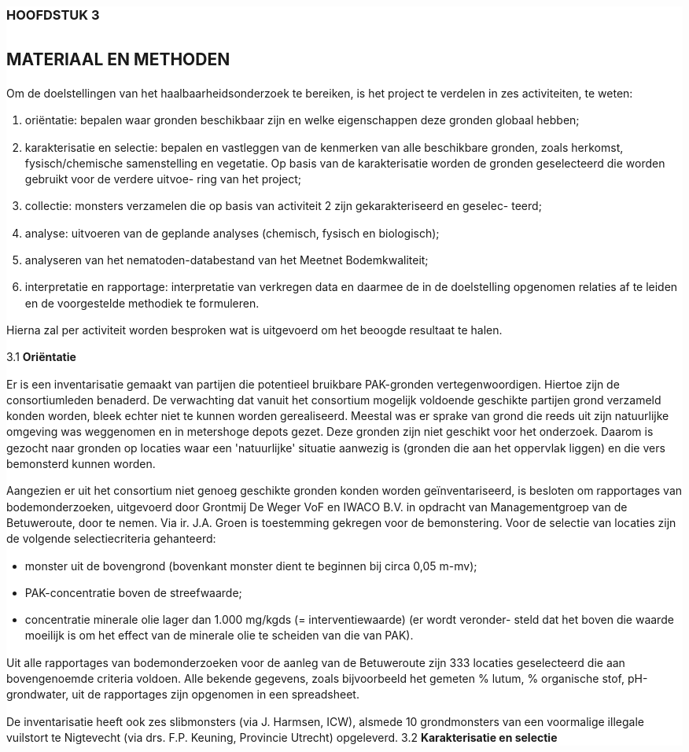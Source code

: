 ### HOOFDSTUK 3 

## MATERIAAL EN METHODEN 

Om de doelstellingen van het haalbaarheidsonderzoek te bereiken, is het project te verdelen in zes activiteiten, te weten: 

1. oriëntatie: bepalen waar gronden beschikbaar zijn en welke eigenschappen deze gronden     globaal hebben; 

2. karakterisatie en selectie: bepalen en vastleggen van de kenmerken van alle beschikbare     gronden, zoals herkomst, fysisch/chemische samenstelling en vegetatie. Op basis van de     karakterisatie worden de gronden geselecteerd die worden gebruikt voor de verdere uitvoe-     ring van het project; 

3. collectie: monsters verzamelen die op basis van activiteit 2 zijn gekarakteriseerd en geselec-     teerd; 

4. analyse: uitvoeren van de geplande analyses (chemisch, fysisch en biologisch); 

5. analyseren van het nematoden-databestand van het Meetnet Bodemkwaliteit; 

6. interpretatie en rapportage: interpretatie van verkregen data en daarmee de in de doelstelling     opgenomen relaties af te leiden en de voorgestelde methodiek te formuleren. 

Hierna zal per activiteit worden besproken wat is uitgevoerd om het beoogde resultaat te halen. 

3.1 **Oriëntatie** 

Er is een inventarisatie gemaakt van partijen die potentieel bruikbare PAK-gronden vertegenwoordigen. Hiertoe zijn de consortiumleden benaderd. De verwachting dat vanuit het consortium mogelijk voldoende geschikte partijen grond verzameld konden worden, bleek echter niet te kunnen worden gerealiseerd. Meestal was er sprake van grond die reeds uit zijn natuurlijke omgeving was weggenomen en in metershoge depots gezet. Deze gronden zijn niet geschikt voor het onderzoek. Daarom is gezocht naar gronden op locaties waar een 'natuurlijke' situatie aanwezig is (gronden die aan het oppervlak liggen) en die vers bemonsterd kunnen worden. 

Aangezien er uit het consortium niet genoeg geschikte gronden konden worden geïnventariseerd, is besloten om rapportages van bodemonderzoeken, uitgevoerd door Grontmij De Weger VoF en IWACO B.V. in opdracht van Managementgroep van de Betuweroute, door te nemen. Via ir. J.A. Groen is toestemming gekregen voor de bemonstering. Voor de selectie van locaties zijn de volgende selectiecriteria gehanteerd: 

- monster uit de bovengrond (bovenkant monster dient te beginnen bij circa 0,05 m-mv); 

- PAK-concentratie boven de streefwaarde; 

- concentratie minerale olie lager dan 1.000 mg/kgds (= interventiewaarde) (er wordt veronder-     steld dat het boven die waarde moeilijk is om het effect van de minerale olie te scheiden van     die van PAK). 

Uit alle rapportages van bodemonderzoeken voor de aanleg van de Betuweroute zijn 333 locaties geselecteerd die aan bovengenoemde criteria voldoen. Alle bekende gegevens, zoals bijvoorbeeld het gemeten % lutum, % organische stof, pH-grondwater, uit de rapportages zijn opgenomen in een spreadsheet. 

De inventarisatie heeft ook zes slibmonsters (via J. Harmsen, ICW), alsmede 10 grondmonsters van een voormalige illegale vuilstort te Nigtevecht (via drs. F.P. Keuning, Provincie Utrecht) opgeleverd. 3.2 **Karakterisatie en selectie** 
